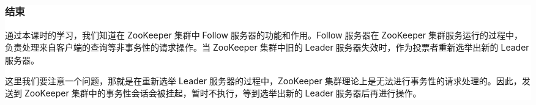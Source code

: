 
### 结束

通过本课时的学习，我们知道在 ZooKeeper 集群中 Follow 服务器的功能和作用。Follow 服务器在 ZooKeeper 集群服务运行的过程中，负责处理来自客户端的查询等非事务性的请求操作。当 ZooKeeper 集群中旧的 Leader 服务器失效时，作为投票者重新选举出新的 Leader 服务器。

这里我们要注意一个问题，那就是在重新选举 Leader 服务器的过程中，ZooKeeper 集群理论上是无法进行事务性的请求处理的。因此，发送到 ZooKeeper 集群中的事务性会话会被挂起，暂时不执行，等到选举出新的 Leader 服务器后再进行操作。